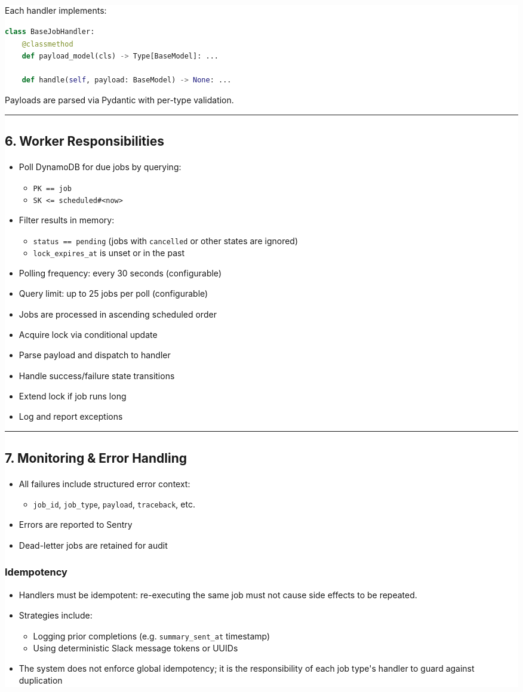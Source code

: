 Each handler implements:

```python
class BaseJobHandler:
    @classmethod
    def payload_model(cls) -> Type[BaseModel]: ...

    def handle(self, payload: BaseModel) -> None: ...
```

Payloads are parsed via Pydantic with per-type validation.

---

## 6. Worker Responsibilities

* Poll DynamoDB for due jobs by querying:

  * `PK == job`
  * `SK <= scheduled#<now>`
* Filter results in memory:

  * `status == pending` (jobs with `cancelled` or other states are ignored)
  * `lock_expires_at` is unset or in the past
* Polling frequency: every 30 seconds (configurable)
* Query limit: up to 25 jobs per poll (configurable)
* Jobs are processed in ascending scheduled order
* Acquire lock via conditional update
* Parse payload and dispatch to handler
* Handle success/failure state transitions
* Extend lock if job runs long
* Log and report exceptions

---

## 7. Monitoring & Error Handling

* All failures include structured error context:

  * `job_id`, `job_type`, `payload`, `traceback`, etc.
* Errors are reported to Sentry
* Dead-letter jobs are retained for audit

### Idempotency

* Handlers must be idempotent: re-executing the same job must not cause side effects to be repeated.
* Strategies include:

  * Logging prior completions (e.g. `summary_sent_at` timestamp)
  * Using deterministic Slack message tokens or UUIDs
* The system does not enforce global idempotency; it is the responsibility of each job type's handler to guard against duplication
